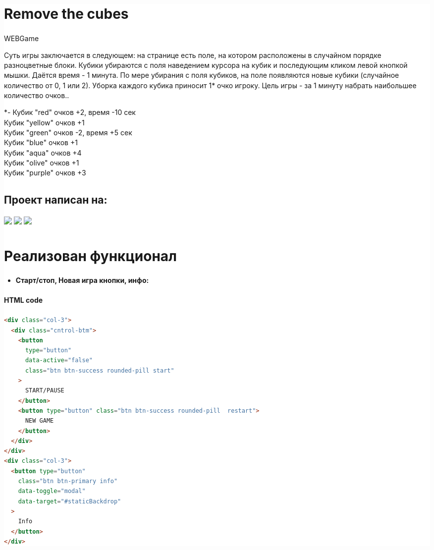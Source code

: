 # Remove the cubes #
WEBGame

Суть игры заключается в следующем: на странице есть поле, на котором расположены в случайном порядке разноцветные блоки. Кубики убираются с поля наведением курсора на кубик и последующим кликом левой кнопкой мышки. Даётся время - 1 минута. По мере убирания с поля кубиков, на поле появляются новые кубики (случайное количество от 0, 1 или 2). Уборка каждого кубика приносит 1* очко игроку. Цель игры - за 1 минуту набрать наибольшее количество очков..

*-  Кубик "red" очков +2, время -10 сек<br>
    Кубик "yellow" очков +1<br>
    Кубик "green" очков -2, время +5 сек<br>
    Кубик "blue" очков +1<br>
    Кубик "aqua" очков +4<br>
    Кубик "olive" очков +1<br>
    Кубик "purple" очков +3<br>

## Проект написан на: ##
![](https://webformyself.com/wp-content/uploads/premium/2016/6/1.jpg) 
![](https://webformyself.com/wp-content/uploads/premium/2015/30/1.jpg) 
![](https://webformyself.com/wp-content/uploads/premium/2017/14/1.jpg)


# Реализован функционал #

- **Старт/стоп, Новая игра кнопки, инфо:**

#### HTML code ####

```html
<div class="col-3">
  <div class="cntrol-btm">
    <button
      type="button"
      data-active="false"
      class="btn btn-success rounded-pill start"
    >
      START/PAUSE
    </button>
    <button type="button" class="btn btn-success rounded-pill  restart">
      NEW GAME
    </button>
  </div>
</div>
<div class="col-3">
  <button type="button" 
    class="btn btn-primary info" 
    data-toggle="modal" 
    data-target="#staticBackdrop"
  >
    Info
  </button>
</div>
```
